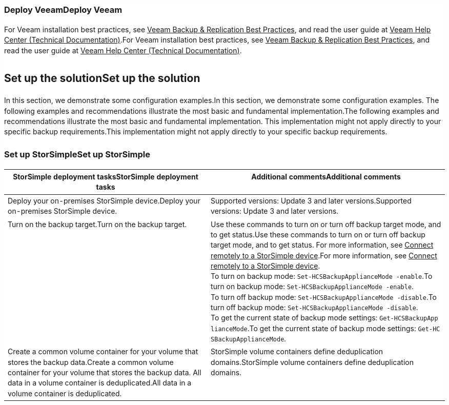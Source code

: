 ### <a name="deploy-veeam"></a><span data-ttu-id="ad818-224">Deploy Veeam</span><span class="sxs-lookup"><span data-stu-id="ad818-224">Deploy Veeam</span></span>

<span data-ttu-id="ad818-225">For Veeam installation best practices, see [Veeam Backup & Replication Best Practices](https://bp.veeam.expert/), and read the user guide at [Veeam Help Center (Technical Documentation)](https://www.veeam.com/documentation-guides-datasheets.html).</span><span class="sxs-lookup"><span data-stu-id="ad818-225">For Veeam installation best practices, see [Veeam Backup & Replication Best Practices](https://bp.veeam.expert/), and read the user guide at [Veeam Help Center (Technical Documentation)](https://www.veeam.com/documentation-guides-datasheets.html).</span></span>

## <a name="set-up-the-solution"></a><span data-ttu-id="ad818-226">Set up the solution</span><span class="sxs-lookup"><span data-stu-id="ad818-226">Set up the solution</span></span>

<span data-ttu-id="ad818-227">In this section, we demonstrate some configuration examples.</span><span class="sxs-lookup"><span data-stu-id="ad818-227">In this section, we demonstrate some configuration examples.</span></span> <span data-ttu-id="ad818-228">The following examples and recommendations illustrate the most basic and fundamental implementation.</span><span class="sxs-lookup"><span data-stu-id="ad818-228">The following examples and recommendations illustrate the most basic and fundamental implementation.</span></span> <span data-ttu-id="ad818-229">This implementation might not apply directly to your specific backup requirements.</span><span class="sxs-lookup"><span data-stu-id="ad818-229">This implementation might not apply directly to your specific backup requirements.</span></span>

### <a name="set-up-storsimple"></a><span data-ttu-id="ad818-230">Set up StorSimple</span><span class="sxs-lookup"><span data-stu-id="ad818-230">Set up StorSimple</span></span>

| <span data-ttu-id="ad818-231">StorSimple deployment tasks</span><span class="sxs-lookup"><span data-stu-id="ad818-231">StorSimple deployment tasks</span></span>  | <span data-ttu-id="ad818-232">Additional comments</span><span class="sxs-lookup"><span data-stu-id="ad818-232">Additional comments</span></span> |
|---|---|
| <span data-ttu-id="ad818-233">Deploy your on-premises StorSimple device.</span><span class="sxs-lookup"><span data-stu-id="ad818-233">Deploy your on-premises StorSimple device.</span></span> | <span data-ttu-id="ad818-234">Supported versions: Update 3 and later versions.</span><span class="sxs-lookup"><span data-stu-id="ad818-234">Supported versions: Update 3 and later versions.</span></span> |
| <span data-ttu-id="ad818-235">Turn on the backup target.</span><span class="sxs-lookup"><span data-stu-id="ad818-235">Turn on the backup target.</span></span> | <span data-ttu-id="ad818-236">Use these commands to turn on or turn off backup target mode, and to get status.</span><span class="sxs-lookup"><span data-stu-id="ad818-236">Use these commands to turn on or turn off backup target mode, and to get status.</span></span> <span data-ttu-id="ad818-237">For more information, see [Connect remotely to a StorSimple device](storsimple-remote-connect.md).</span><span class="sxs-lookup"><span data-stu-id="ad818-237">For more information, see [Connect remotely to a StorSimple device](storsimple-remote-connect.md).</span></span></br> <span data-ttu-id="ad818-238">To turn on backup mode: `Set-HCSBackupApplianceMode -enable`.</span><span class="sxs-lookup"><span data-stu-id="ad818-238">To turn on backup mode: `Set-HCSBackupApplianceMode -enable`.</span></span> </br> <span data-ttu-id="ad818-239">To turn off backup mode: `Set-HCSBackupApplianceMode -disable`.</span><span class="sxs-lookup"><span data-stu-id="ad818-239">To turn off backup mode: `Set-HCSBackupApplianceMode -disable`.</span></span> </br> <span data-ttu-id="ad818-240">To get the current state of backup mode settings: `Get-HCSBackupApplianceMode`.</span><span class="sxs-lookup"><span data-stu-id="ad818-240">To get the current state of backup mode settings: `Get-HCSBackupApplianceMode`.</span></span> |
| <span data-ttu-id="ad818-241">Create a common volume container for your volume that stores the backup data.</span><span class="sxs-lookup"><span data-stu-id="ad818-241">Create a common volume container for your volume that stores the backup data.</span></span> <span data-ttu-id="ad818-242">All data in a volume container is deduplicated.</span><span class="sxs-lookup"><span data-stu-id="ad818-242">All data in a volume container is deduplicated.</span></span> | <span data-ttu-id="ad818-243">StorSimple volume containers define deduplication domains.</span><span class="sxs-lookup"><span data-stu-id="ad818-243">StorSimple volume containers define deduplication domains.</span></span>  |
